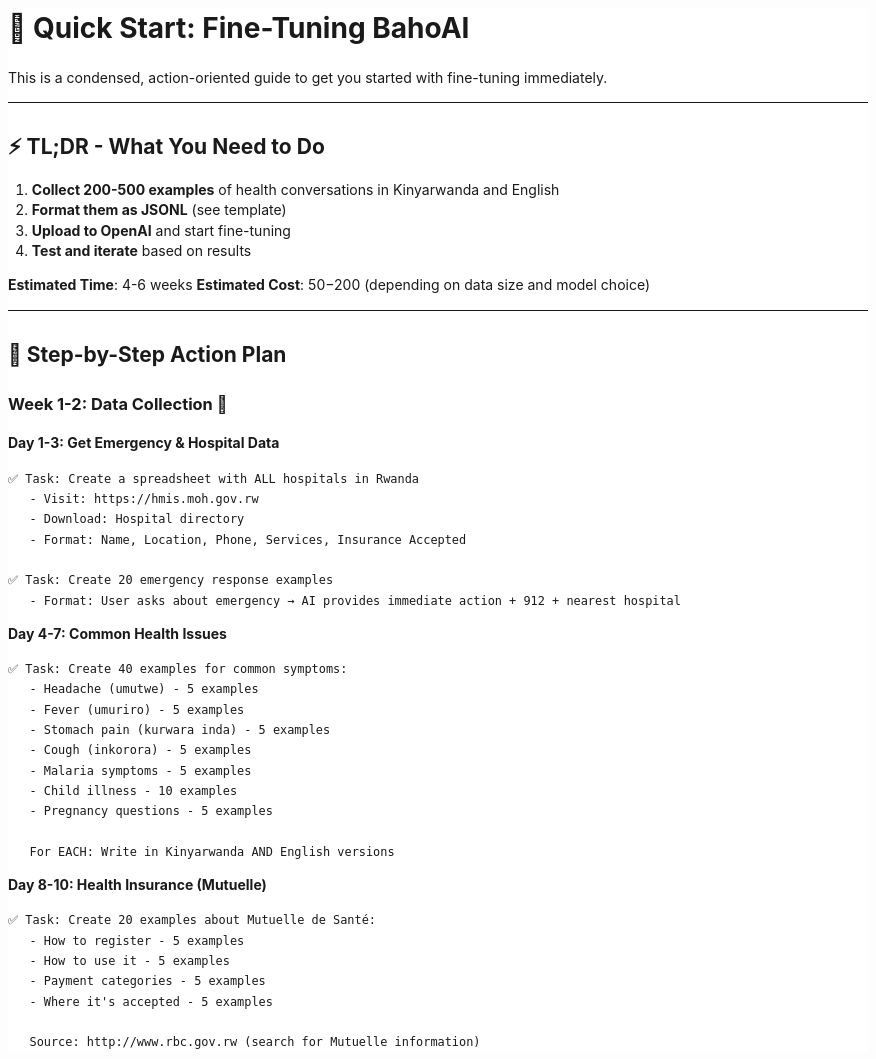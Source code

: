 # 🚀 Quick Start: Fine-Tuning BahoAI

This is a condensed, action-oriented guide to get you started with fine-tuning immediately.

---

## ⚡ TL;DR - What You Need to Do

1. **Collect 200-500 examples** of health conversations in Kinyarwanda and English
2. **Format them as JSONL** (see template)
3. **Upload to OpenAI** and start fine-tuning
4. **Test and iterate** based on results

**Estimated Time**: 4-6 weeks
**Estimated Cost**: $50-$200 (depending on data size and model choice)

---

## 📝 Step-by-Step Action Plan

### Week 1-2: Data Collection 🎯

**Day 1-3: Get Emergency & Hospital Data**
```
✅ Task: Create a spreadsheet with ALL hospitals in Rwanda
   - Visit: https://hmis.moh.gov.rw
   - Download: Hospital directory
   - Format: Name, Location, Phone, Services, Insurance Accepted

✅ Task: Create 20 emergency response examples
   - Format: User asks about emergency → AI provides immediate action + 912 + nearest hospital
```

**Day 4-7: Common Health Issues**
```
✅ Task: Create 40 examples for common symptoms:
   - Headache (umutwe) - 5 examples
   - Fever (umuriro) - 5 examples
   - Stomach pain (kurwara inda) - 5 examples
   - Cough (inkorora) - 5 examples
   - Malaria symptoms - 5 examples
   - Child illness - 10 examples
   - Pregnancy questions - 5 examples
   
   For EACH: Write in Kinyarwanda AND English versions
```

**Day 8-10: Health Insurance (Mutuelle)**
```
✅ Task: Create 20 examples about Mutuelle de Santé:
   - How to register - 5 examples
   - How to use it - 5 examples
   - Payment categories - 5 examples
   - Where it's accepted - 5 examples
   
   Source: http://www.rbc.gov.rw (search for Mutuelle information)
```
